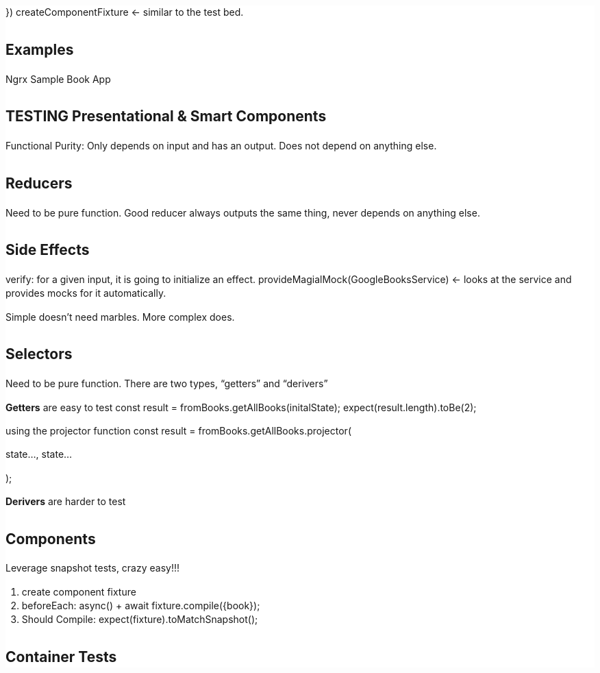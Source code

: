 })
createComponentFixture ← similar to the test bed.

## Examples

Ngrx Sample Book App

## TESTING Presentational & Smart Components

Functional Purity: Only depends on input and has an output.  Does not depend on anything else.  

## Reducers

Need to be pure function.
Good reducer always outputs the same thing, never depends on anything else.


## Side Effects

verify: for a given input, it is going to initialize an effect.
provideMagialMock(GoogleBooksService) ← looks at the service and provides mocks for it automatically.

Simple doesn’t need marbles.  More complex does.

## Selectors

Need to be pure function.
There are two types, “getters” and “derivers”

**Getters** are easy to test
const result = fromBooks.getAllBooks(initalState);
expect(result.length).toBe(2);

using the projector function
const result = fromBooks.getAllBooks.projector(

  state…,
  state…

);

**Derivers** are harder to test

## Components

Leverage snapshot tests, crazy easy!!!

1. create component fixture
2. beforeEach: async() + await fixture.compile({book});
3. Should Compile: expect(fixture).toMatchSnapshot();
## Container Tests
